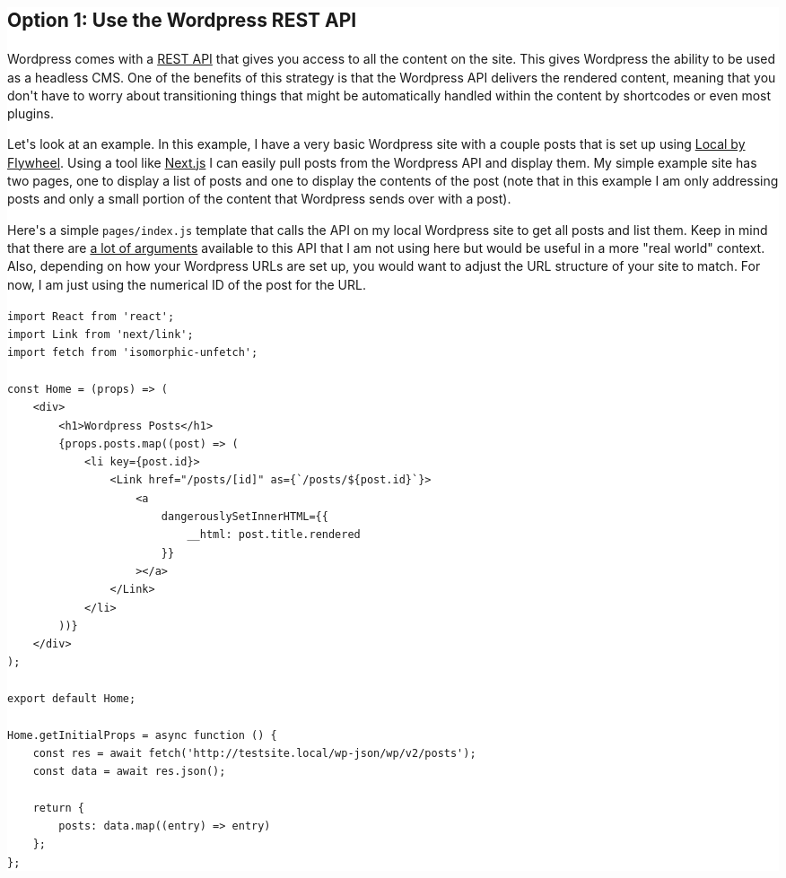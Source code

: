 Option 1: Use the Wordpress REST API
------------------------------------

Wordpress comes with a [REST API](https://developer.wordpress.org/rest-api/) that gives you access to all the content on the site. This gives Wordpress the ability to be used as a headless CMS. One of the benefits of this strategy is that the Wordpress API delivers the rendered content, meaning that you don't have to worry about transitioning things that might be automatically handled within the content by shortcodes or even most plugins.

Let's look at an example. In this example, I have a very basic Wordpress site with a couple posts that is set up using [Local by Flywheel](https://localbyflywheel.com/). Using a tool like [Next.js](https://nextjs.org/) I can easily pull posts from the Wordpress API and display them. My simple example site has two pages, one to display a list of posts and one to display the contents of the post (note that in this example I am only addressing posts and only a small portion of the content that Wordpress sends over with a post).

Here's a simple `pages/index.js` template that calls the API on my local Wordpress site to get all posts and list them. Keep in mind that there are [a lot of arguments](https://developer.wordpress.org/rest-api/reference/posts/#arguments) available to this API that I am not using here but would be useful in a more "real world" context. Also, depending on how your Wordpress URLs are set up, you would want to adjust the URL structure of your site to match. For now, I am just using the numerical ID of the post for the URL.

    import React from 'react';
    import Link from 'next/link';
    import fetch from 'isomorphic-unfetch';

    const Home = (props) => (
        <div>
            <h1>Wordpress Posts</h1>
            {props.posts.map((post) => (
                <li key={post.id}>
                    <Link href="/posts/[id]" as={`/posts/${post.id}`}>
                        <a
                            dangerouslySetInnerHTML={{
                                __html: post.title.rendered
                            }}
                        ></a>
                    </Link>
                </li>
            ))}
        </div>
    );

    export default Home;

    Home.getInitialProps = async function () {
        const res = await fetch('http://testsite.local/wp-json/wp/v2/posts');
        const data = await res.json();

        return {
            posts: data.map((entry) => entry)
        };
    };
